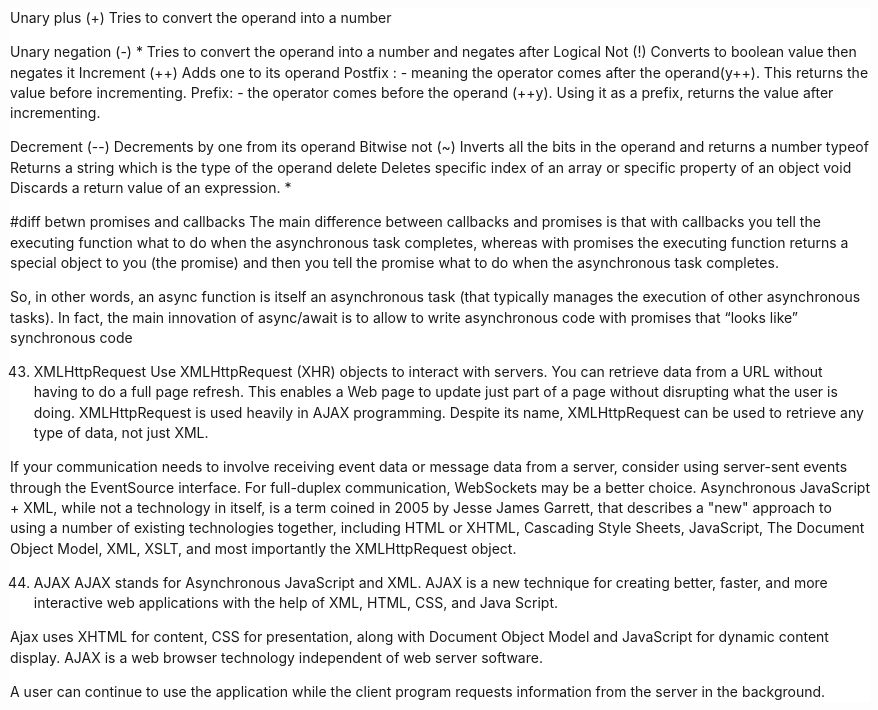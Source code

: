 Unary plus (+)	Tries to convert the operand into a number

Unary negation (-) *	Tries to convert the operand into a number and negates after
Logical Not (!)	Converts to boolean value then negates it
Increment (++)	Adds one to its operand
Postfix : - meaning the operator comes after the operand(y++). This returns the value before incrementing.
Prefix: - the operator comes before the operand (++y). Using it as a prefix, returns the value after incrementing.

Decrement (--)	Decrements by one from its operand
Bitwise not (~)	Inverts all the bits in the operand and returns a number
typeof	Returns a string which is the type of the operand
delete	Deletes specific index of an array or specific property of an object
void	Discards a return value of an expression. *

#diff betwn promises and callbacks
The main difference between callbacks and promises is that with callbacks you tell the executing function what to do when
 the asynchronous task completes, whereas with promises the executing function returns a special object to you (the promise)
 and then you tell the promise what to do when the asynchronous task completes.

So, in other words, an async function is itself an asynchronous task (that typically manages the execution of other asynchronous tasks).
In fact, the main innovation of async/await is to allow to write asynchronous code with promises that “looks like” synchronous code

43. XMLHttpRequest
Use XMLHttpRequest (XHR) objects to interact with servers.
 You can retrieve data from a URL without having to do a full page refresh.
  This enables a Web page to update just part of a page without disrupting what the user is doing. XMLHttpRequest is used heavily in
  AJAX programming.
Despite its name, XMLHttpRequest can be used to retrieve any type of data, not just XML.

If your communication needs to involve receiving event data or message data from a server, consider using server-sent events through
the EventSource interface. For full-duplex communication, WebSockets may be a better choice.
Asynchronous JavaScript + XML, while not a technology in itself, is a term coined in 2005 by Jesse James Garrett, that describes a
"new" approach to using a number of existing technologies together, including HTML or XHTML, Cascading Style Sheets, JavaScript,
 The Document Object Model, XML, XSLT, and most importantly the XMLHttpRequest object.

44. AJAX
AJAX stands for Asynchronous JavaScript and XML.
 AJAX is a new technique for creating better, faster, and more interactive web applications with the help of XML, HTML, CSS, and Java Script.

Ajax uses XHTML for content, CSS for presentation, along with Document Object Model and JavaScript for dynamic content display.
AJAX is a web browser technology independent of web server software.

A user can continue to use the application while the client program requests information from the server in the background.

